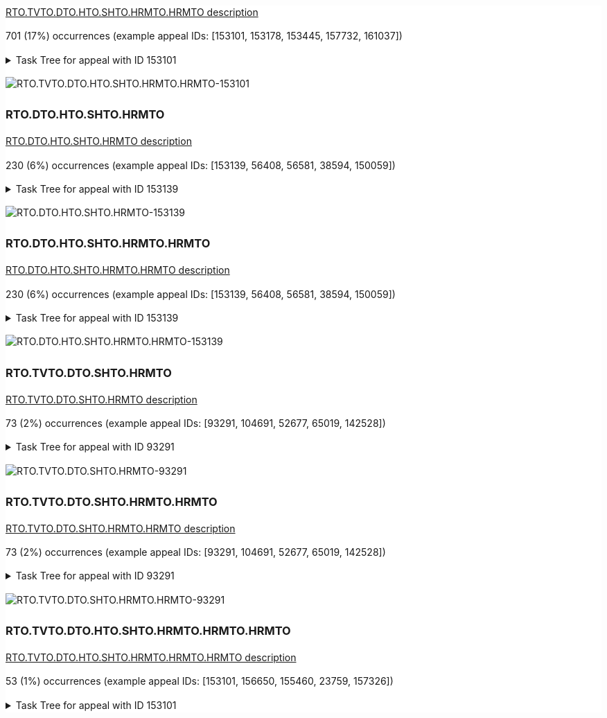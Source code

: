 [RTO.TVTO.DTO.HTO.SHTO.HRMTO.HRMTO description](../descr/RTO.TVTO.DTO.HTO.SHTO.HRMTO.HRMTO.md)

701 (17%) occurrences (example appeal IDs: [153101, 153178, 153445, 157732, 161037])

<details><summary markdown='span'>Task Tree for appeal with ID 153101</summary></details>

![RTO.TVTO.DTO.HTO.SHTO.HRMTO.HRMTO-153101](uml/RTO.TVTO.DTO.HTO.SHTO.HRMTO.HRMTO-153101.png)

### RTO.DTO.HTO.SHTO.HRMTO

[RTO.DTO.HTO.SHTO.HRMTO description](../descr/RTO.DTO.HTO.SHTO.HRMTO.md)

230 (6%) occurrences (example appeal IDs: [153139, 56408, 56581, 38594, 150059])

<details><summary markdown='span'>Task Tree for appeal with ID 153139</summary></details>

![RTO.DTO.HTO.SHTO.HRMTO-153139](uml/RTO.DTO.HTO.SHTO.HRMTO-153139.png)

### RTO.DTO.HTO.SHTO.HRMTO.HRMTO

[RTO.DTO.HTO.SHTO.HRMTO.HRMTO description](../descr/RTO.DTO.HTO.SHTO.HRMTO.HRMTO.md)

230 (6%) occurrences (example appeal IDs: [153139, 56408, 56581, 38594, 150059])

<details><summary markdown='span'>Task Tree for appeal with ID 153139</summary></details>

![RTO.DTO.HTO.SHTO.HRMTO.HRMTO-153139](uml/RTO.DTO.HTO.SHTO.HRMTO.HRMTO-153139.png)

### RTO.TVTO.DTO.SHTO.HRMTO

[RTO.TVTO.DTO.SHTO.HRMTO description](../descr/RTO.TVTO.DTO.SHTO.HRMTO.md)

73 (2%) occurrences (example appeal IDs: [93291, 104691, 52677, 65019, 142528])

<details><summary markdown='span'>Task Tree for appeal with ID 93291</summary></details>

![RTO.TVTO.DTO.SHTO.HRMTO-93291](uml/RTO.TVTO.DTO.SHTO.HRMTO-93291.png)

### RTO.TVTO.DTO.SHTO.HRMTO.HRMTO

[RTO.TVTO.DTO.SHTO.HRMTO.HRMTO description](../descr/RTO.TVTO.DTO.SHTO.HRMTO.HRMTO.md)

73 (2%) occurrences (example appeal IDs: [93291, 104691, 52677, 65019, 142528])

<details><summary markdown='span'>Task Tree for appeal with ID 93291</summary></details>

![RTO.TVTO.DTO.SHTO.HRMTO.HRMTO-93291](uml/RTO.TVTO.DTO.SHTO.HRMTO.HRMTO-93291.png)

### RTO.TVTO.DTO.HTO.SHTO.HRMTO.HRMTO.HRMTO

[RTO.TVTO.DTO.HTO.SHTO.HRMTO.HRMTO.HRMTO description](../descr/RTO.TVTO.DTO.HTO.SHTO.HRMTO.HRMTO.HRMTO.md)

53 (1%) occurrences (example appeal IDs: [153101, 156650, 155460, 23759, 157326])

<details><summary markdown='span'>Task Tree for appeal with ID 153101</summary></details>
